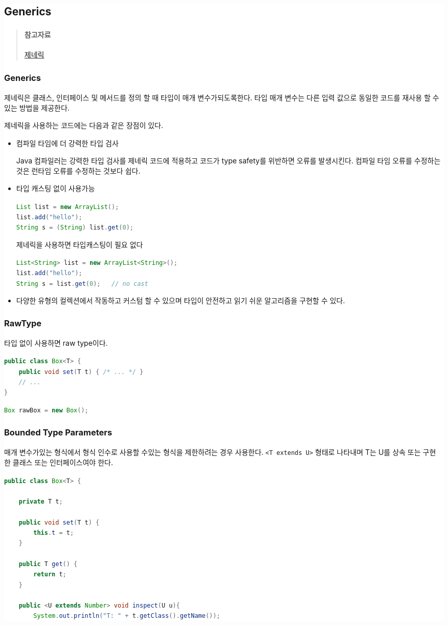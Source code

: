 ## Generics

> #### 참고자료
>
> [제네릭](https://docs.oracle.com/javase/tutorial/java/generics/index.html)

### Generics

제네릭은 클래스, 인터페이스 및 메서드를 정의 할 때 타입이 매개 변수가되도록한다.  타입 매개 변수는 다른 입력 값으로 동일한 코드를 재사용 할 수있는 방법을 제공한다.

제네릭을 사용하는 코드에는 다음과 같은 장점이 있다.

- 컴파일 타임에 더 강력한 타입 검사

  Java 컴파일러는 강력한 타입 검사를 제네릭 코드에 적용하고 코드가 type safety를 위반하면 오류를 발생시킨다. 컴파일 타임 오류를 수정하는 것은 런타임 오류를 수정하는 것보다 쉽다.

- 타입 캐스팅 없이 사용가능

  ```java
  List list = new ArrayList();
  list.add("hello");
  String s = (String) list.get(0);
  ```

  제네릭을 사용하면 타입캐스팅이 필요 없다

  ```java
  List<String> list = new ArrayList<String>();
  list.add("hello");
  String s = list.get(0);   // no cast
  ```

- 다양한 유형의 컬렉션에서 작동하고 커스텀 할 수 있으며 타입이 안전하고 읽기 쉬운 알고리즘을 구현할 수 있다.

### RawType

타입 없이 사용하면 raw type이다.

```java
public class Box<T> {
    public void set(T t) { /* ... */ }
    // ...
}
```

```java
Box rawBox = new Box();
```

### Bounded Type Parameters

매개 변수가있는 형식에서 형식 인수로 사용할 수있는 형식을 제한하려는 경우 사용한다. `<T extends U>` 형태로 나타내며 T는 U를 상속 또는 구현 한 클래스 또는 인터페이스여야 한다.

```java
public class Box<T> {

    private T t;          

    public void set(T t) {
        this.t = t;
    }

    public T get() {
        return t;
    }

    public <U extends Number> void inspect(U u){
        System.out.println("T: " + t.getClass().getName());
```